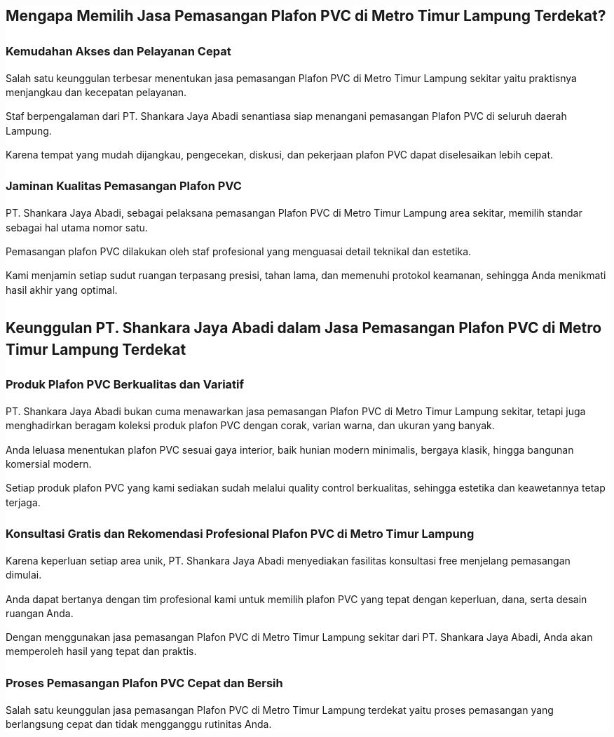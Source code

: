 ## Mengapa Memilih Jasa Pemasangan Plafon PVC di Metro Timur Lampung Terdekat?

### Kemudahan Akses dan Pelayanan Cepat

Salah satu keunggulan terbesar menentukan jasa pemasangan Plafon PVC di Metro Timur Lampung sekitar yaitu praktisnya menjangkau dan kecepatan pelayanan.

Staf berpengalaman dari PT. Shankara Jaya Abadi senantiasa siap menangani pemasangan Plafon PVC di seluruh daerah Lampung.

Karena tempat yang mudah dijangkau, pengecekan, diskusi, dan pekerjaan plafon PVC dapat diselesaikan lebih cepat.

### Jaminan Kualitas Pemasangan Plafon PVC

PT. Shankara Jaya Abadi, sebagai pelaksana pemasangan Plafon PVC di Metro Timur Lampung area sekitar, memilih standar sebagai hal utama nomor satu.

Pemasangan plafon PVC dilakukan oleh staf profesional yang menguasai detail teknikal dan estetika.

Kami menjamin setiap sudut ruangan terpasang presisi, tahan lama, dan memenuhi protokol keamanan, sehingga Anda menikmati hasil akhir yang optimal.

## Keunggulan PT. Shankara Jaya Abadi dalam Jasa Pemasangan Plafon PVC di Metro Timur Lampung Terdekat

### Produk Plafon PVC Berkualitas dan Variatif

PT. Shankara Jaya Abadi bukan cuma menawarkan jasa pemasangan Plafon PVC di Metro Timur Lampung sekitar, tetapi juga menghadirkan beragam koleksi produk plafon PVC dengan corak, varian warna, dan ukuran yang banyak.

Anda leluasa menentukan plafon PVC sesuai gaya interior, baik hunian modern minimalis, bergaya klasik, hingga bangunan komersial modern.

Setiap produk plafon PVC yang kami sediakan sudah melalui quality control berkualitas, sehingga estetika dan keawetannya tetap terjaga.

### Konsultasi Gratis dan Rekomendasi Profesional Plafon PVC di Metro Timur Lampung

Karena keperluan setiap area unik, PT. Shankara Jaya Abadi menyediakan fasilitas konsultasi free menjelang pemasangan dimulai.

Anda dapat bertanya dengan tim profesional kami untuk memilih plafon PVC yang tepat dengan keperluan, dana, serta desain ruangan Anda.

Dengan menggunakan jasa pemasangan Plafon PVC di Metro Timur Lampung sekitar dari PT. Shankara Jaya Abadi, Anda akan memperoleh hasil yang tepat dan praktis.

### Proses Pemasangan Plafon PVC Cepat dan Bersih

Salah satu keunggulan jasa pemasangan Plafon PVC di Metro Timur Lampung terdekat yaitu proses pemasangan yang berlangsung cepat dan tidak mengganggu rutinitas Anda.
